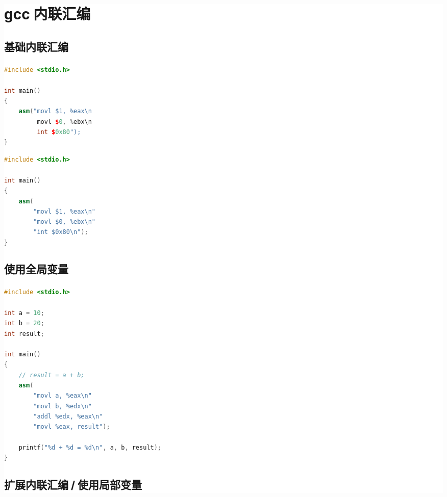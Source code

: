 # gcc 内联汇编

## 基础内联汇编

```cpp
#include <stdio.h>

int main()
{
    asm("movl $1, %eax\n 
         movl $0, %ebx\n 
         int $0x80");
}
```

```cpp
#include <stdio.h>

int main()
{
    asm(
        "movl $1, %eax\n"
        "movl $0, %ebx\n"
        "int $0x80\n");
}
```

## 使用全局变量

```cpp
#include <stdio.h>

int a = 10;
int b = 20;
int result;

int main()
{
    // result = a + b;
    asm(
        "movl a, %eax\n"
        "movl b, %edx\n"
        "addl %edx, %eax\n"
        "movl %eax, result");

    printf("%d + %d = %d\n", a, b, result);
}
```

## 扩展内联汇编 / 使用局部变量
